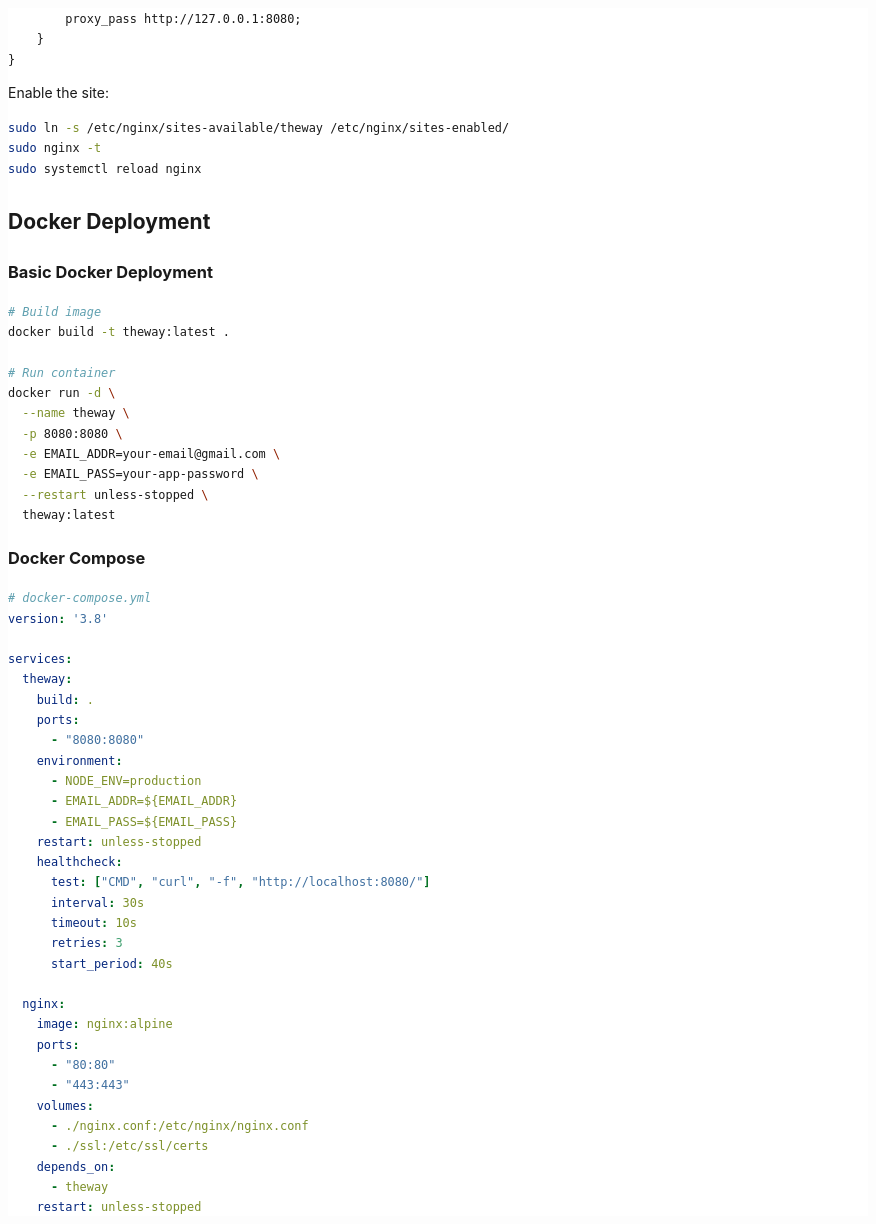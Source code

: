```nginx
        proxy_pass http://127.0.0.1:8080;
    }
}
```

Enable the site:
```bash
sudo ln -s /etc/nginx/sites-available/theway /etc/nginx/sites-enabled/
sudo nginx -t
sudo systemctl reload nginx
```

## Docker Deployment

### Basic Docker Deployment

```bash
# Build image
docker build -t theway:latest .

# Run container
docker run -d \
  --name theway \
  -p 8080:8080 \
  -e EMAIL_ADDR=your-email@gmail.com \
  -e EMAIL_PASS=your-app-password \
  --restart unless-stopped \
  theway:latest
```

### Docker Compose

```yaml
# docker-compose.yml
version: '3.8'

services:
  theway:
    build: .
    ports:
      - "8080:8080"
    environment:
      - NODE_ENV=production
      - EMAIL_ADDR=${EMAIL_ADDR}
      - EMAIL_PASS=${EMAIL_PASS}
    restart: unless-stopped
    healthcheck:
      test: ["CMD", "curl", "-f", "http://localhost:8080/"]
      interval: 30s
      timeout: 10s
      retries: 3
      start_period: 40s

  nginx:
    image: nginx:alpine
    ports:
      - "80:80"
      - "443:443"
    volumes:
      - ./nginx.conf:/etc/nginx/nginx.conf
      - ./ssl:/etc/ssl/certs
    depends_on:
      - theway
    restart: unless-stopped
```